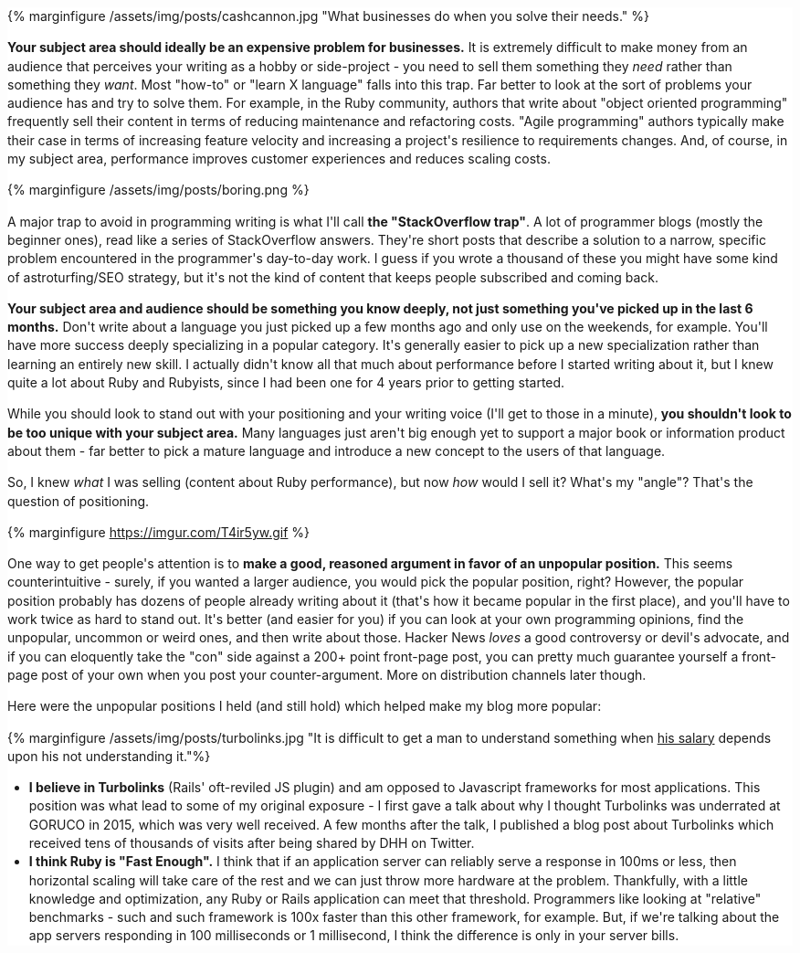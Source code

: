 {% marginfigure /assets/img/posts/cashcannon.jpg "What businesses do when you solve their needs." %}

**Your subject area should ideally be an expensive problem for businesses.** It is extremely difficult to make money from an audience that perceives your writing as a hobby or side-project - you need to sell them something they *need* rather than something they *want*. Most "how-to" or "learn X language" falls into this trap. Far better to look at the sort of problems your audience has and try to solve them. For example, in the Ruby community, authors that write about "object oriented programming" frequently sell their content in terms of reducing maintenance and refactoring costs. "Agile programming" authors typically make their case in terms of increasing feature velocity and increasing a project's resilience to requirements changes. And, of course, in my subject area, performance improves customer experiences and reduces scaling costs.

{% marginfigure /assets/img/posts/boring.png %}

A major trap to avoid in programming writing is what I'll call **the "StackOverflow trap"**. A lot of programmer blogs (mostly the beginner ones), read like a series of StackOverflow answers. They're short posts that describe a solution to a narrow, specific problem encountered in the programmer's day-to-day work. I guess if you wrote a thousand of these you might have some kind of astroturfing/SEO strategy, but it's not the kind of content that keeps people subscribed and coming back.

**Your subject area and audience should be something you know deeply, not just something you've picked up in the last 6 months.** Don't write about a language you just picked up a few months ago and only use on the weekends, for example. You'll have more success deeply specializing in a popular category. It's generally easier to pick up a new specialization rather than learning an entirely new skill. I actually didn't know all that much about performance before I started writing about it, but I knew quite a lot about Ruby and Rubyists, since I had been one for 4 years prior to getting started.

While you should look to stand out with your positioning and your writing voice (I'll get to those in a minute), **you shouldn't look to be too unique with your subject area.** Many languages just aren't big enough yet to support a major book or information product about them - far better to pick a mature language and introduce a new concept to the users of that language.

So, I knew *what* I was selling (content about Ruby performance), but now *how* would I sell it? What's my "angle"? That's the question of positioning.

{% marginfigure https://imgur.com/T4ir5yw.gif %}

One way to get people's attention is to **make a good, reasoned argument in favor of an unpopular position.** This seems counterintuitive - surely, if you wanted a larger audience, you would pick the popular position, right? However, the popular position probably has dozens of people already writing about it (that's how it became popular in the first place), and you'll have to work twice as hard to stand out. It's better (and easier for you) if you can look at your own programming opinions, find the unpopular, uncommon or weird ones, and then write about those. Hacker News *loves* a good controversy or devil's advocate, and if you can eloquently take the "con" side against a 200+ point front-page post, you can pretty much guarantee yourself a front-page post of your own when you post your counter-argument. More on distribution channels later though.

Here were the unpopular positions I held (and still hold) which helped make my blog more popular:

{% marginfigure /assets/img/posts/turbolinks.jpg "It is difficult to get a man to understand something when [his salary](http://tomdale.net/2017/01/im-joining-linkedin/) depends upon his not understanding it."%}

* **I believe in Turbolinks** (Rails' oft-reviled JS plugin) and am opposed to Javascript frameworks for most applications. This position was what lead to some of my original exposure - I first gave a talk about why I thought Turbolinks was underrated at GORUCO in 2015, which was very well received. A few months after the talk, I published a blog post about Turbolinks which received tens of thousands of visits after being shared by DHH on Twitter.
* **I think Ruby is "Fast Enough".** I think that if an application server can reliably serve a response in 100ms or less, then horizontal scaling will take care of the rest and we can just throw more hardware at the problem. Thankfully, with a little knowledge and optimization, any Ruby or Rails application can meet that threshold. Programmers like looking at "relative" benchmarks - such and such framework is 100x faster than this other framework, for example. But, if we're talking about the app servers responding in 100 milliseconds or 1 millisecond, I think the difference is only in your server bills.
